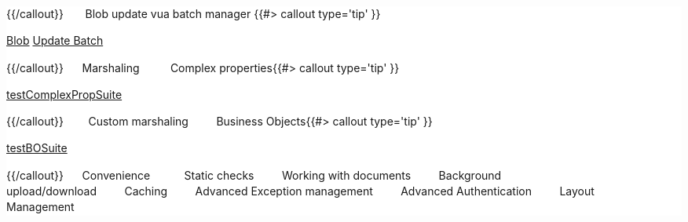 {{/callout}}</td><td colspan="1">&nbsp;</td><td colspan="1">&nbsp;</td><td colspan="1">&nbsp;</td><td colspan="1">&nbsp;</td><td colspan="1">&nbsp;</td></tr><tr><td colspan="1">&nbsp;</td><td colspan="1">&nbsp;</td><td colspan="1">Blob update vua batch manager</td><td colspan="1">&nbsp;</td><td colspan="1">{{#> callout type='tip' }}

[Blob](https://github.com/tiry/nuxeo-automation-jsshell/blob/master/src/main/resources/web/nuxeo.war/scripts/test/automation-tests.js#L86-L175) [Update Batch](https://github.com/tiry/nuxeo-automation-jsshell/blob/master/src/main/resources/web/nuxeo.war/scripts/test/automation-tests.js#L366-L500)

{{/callout}}</td><td colspan="1">&nbsp;</td><td colspan="1">&nbsp;</td><td colspan="1">&nbsp;</td><td colspan="1">&nbsp;</td><td colspan="1">&nbsp;</td></tr><tr><td colspan="1">&nbsp;</td><td colspan="1">Marshaling</td><td colspan="1">&nbsp;</td><td colspan="1">&nbsp;</td><td colspan="1">&nbsp;</td><td colspan="1">&nbsp;</td><td colspan="1">&nbsp;</td><td colspan="1">&nbsp;</td><td colspan="1">&nbsp;</td><td colspan="1">&nbsp;</td></tr><tr><td colspan="1">&nbsp;</td><td colspan="1">&nbsp;</td><td colspan="1">Complex properties</td><td colspan="1">{{#> callout type='tip' }}

[testComplexPropSuite](https://github.com/nuxeo/nuxeo-features/blob/release-5.8/nuxeo-automation/nuxeo-automation-test/src/test/java/org/nuxeo/ecm/automation/server/test/RemoteAutomationClientTCK.java#L249-L295)

{{/callout}}</td><td colspan="1">&nbsp;</td><td colspan="1">&nbsp;</td><td colspan="1">&nbsp;</td><td colspan="1">&nbsp;</td><td colspan="1">&nbsp;</td><td colspan="1">&nbsp;</td></tr><tr><td colspan="1">&nbsp;</td><td colspan="1">&nbsp;</td><td colspan="1">Custom marshaling</td><td colspan="1">&nbsp;</td><td colspan="1">&nbsp;</td><td colspan="1">&nbsp;</td><td colspan="1">&nbsp;</td><td colspan="1">&nbsp;</td><td colspan="1">&nbsp;</td><td colspan="1">&nbsp;</td></tr><tr><td colspan="1">&nbsp;</td><td colspan="1">&nbsp;</td><td colspan="1">Business Objects</td><td colspan="1">{{#> callout type='tip' }}

[testBOSuite](https://github.com/nuxeo/nuxeo-features/blob/release-5.8/nuxeo-automation/nuxeo-automation-test/src/test/java/org/nuxeo/ecm/automation/server/test/RemoteAutomationClientTCK.java#L297-L319)

{{/callout}}</td><td colspan="1">&nbsp;</td><td colspan="1">&nbsp;</td><td colspan="1">&nbsp;</td><td colspan="1">&nbsp;</td><td colspan="1">&nbsp;</td><td colspan="1">&nbsp;</td></tr><tr><td colspan="1">Convenience</td><td colspan="1">&nbsp;</td><td colspan="1">&nbsp;</td><td colspan="1">&nbsp;</td><td colspan="1">&nbsp;</td><td colspan="1">&nbsp;</td><td colspan="1">&nbsp;</td><td colspan="1">&nbsp;</td><td colspan="1">&nbsp;</td><td colspan="1">&nbsp;</td></tr><tr><td colspan="1">&nbsp;</td><td colspan="1">&nbsp;</td><td colspan="1">Static checks</td><td colspan="1">&nbsp;</td><td colspan="1">&nbsp;</td><td colspan="1">&nbsp;</td><td colspan="1">&nbsp;</td><td colspan="1">&nbsp;</td><td colspan="1">&nbsp;</td><td colspan="1">&nbsp;</td></tr><tr><td colspan="1">&nbsp;</td><td colspan="1">&nbsp;</td><td colspan="1">Working with documents</td><td colspan="1">&nbsp;</td><td colspan="1">&nbsp;</td><td colspan="1">&nbsp;</td><td colspan="1">&nbsp;</td><td colspan="1">&nbsp;</td><td colspan="1">&nbsp;</td><td colspan="1">&nbsp;</td></tr><tr><td colspan="1">&nbsp;</td><td colspan="1">&nbsp;</td><td colspan="1">Background upload/download</td><td colspan="1">&nbsp;</td><td colspan="1">&nbsp;</td><td colspan="1">&nbsp;</td><td colspan="1">&nbsp;</td><td colspan="1">&nbsp;</td><td colspan="1">&nbsp;</td><td colspan="1">&nbsp;</td></tr><tr><td colspan="1">&nbsp;</td><td colspan="1">&nbsp;</td><td colspan="1">Caching</td><td colspan="1">&nbsp;</td><td colspan="1">&nbsp;</td><td colspan="1">&nbsp;</td><td colspan="1">&nbsp;</td><td colspan="1">&nbsp;</td><td colspan="1">&nbsp;</td><td colspan="1">&nbsp;</td></tr><tr><td colspan="1">&nbsp;</td><td colspan="1">&nbsp;</td><td colspan="1">Advanced Exception management</td><td colspan="1">&nbsp;</td><td colspan="1">&nbsp;</td><td colspan="1">&nbsp;</td><td colspan="1">&nbsp;</td><td colspan="1">&nbsp;</td><td colspan="1">&nbsp;</td><td colspan="1">&nbsp;</td></tr><tr><td colspan="1">&nbsp;</td><td colspan="1">&nbsp;</td><td colspan="1">Advanced Authentication</td><td colspan="1">&nbsp;</td><td colspan="1">&nbsp;</td><td colspan="1">&nbsp;</td><td colspan="1">&nbsp;</td><td colspan="1">&nbsp;</td><td colspan="1">&nbsp;</td><td colspan="1">&nbsp;</td></tr><tr><td colspan="1">&nbsp;</td><td colspan="1">&nbsp;</td><td colspan="1">Layout Management</td><td colspan="1">&nbsp;</td><td colspan="1">&nbsp;</td><td colspan="1">&nbsp;</td><td colspan="1">&nbsp;</td><td colspan="1">&nbsp;</td><td colspan="1">&nbsp;</td><td colspan="1">&nbsp;</td></tr></tbody></table></div>
